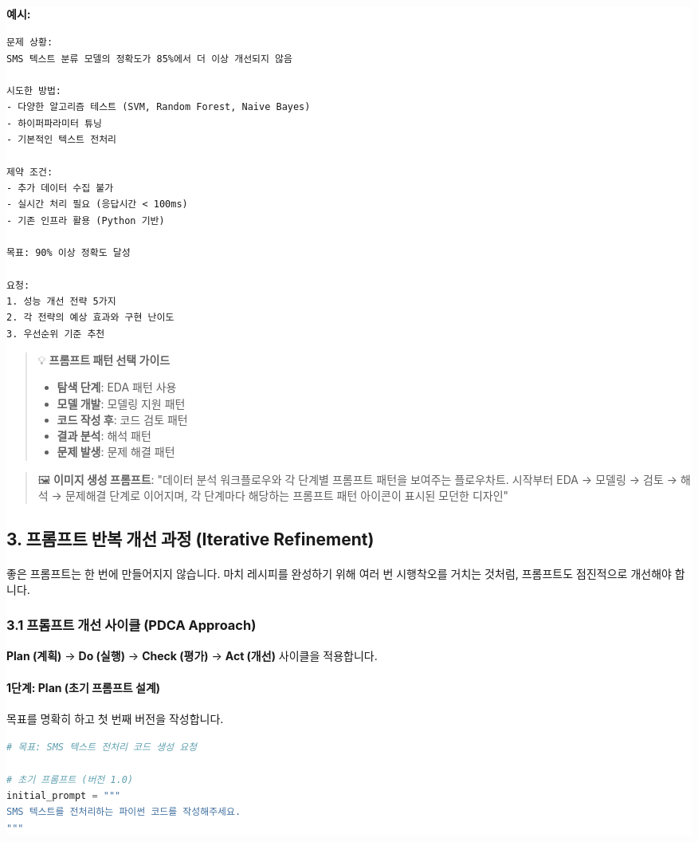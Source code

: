 **예시:**
```
문제 상황: 
SMS 텍스트 분류 모델의 정확도가 85%에서 더 이상 개선되지 않음

시도한 방법:
- 다양한 알고리즘 테스트 (SVM, Random Forest, Naive Bayes)
- 하이퍼파라미터 튜닝
- 기본적인 텍스트 전처리

제약 조건:
- 추가 데이터 수집 불가
- 실시간 처리 필요 (응답시간 < 100ms)
- 기존 인프라 활용 (Python 기반)

목표: 90% 이상 정확도 달성

요청: 
1. 성능 개선 전략 5가지
2. 각 전략의 예상 효과와 구현 난이도
3. 우선순위 기준 추천
```

> 💡 **프롬프트 패턴 선택 가이드**
> 
> - **탐색 단계**: EDA 패턴 사용
> - **모델 개발**: 모델링 지원 패턴
> - **코드 작성 후**: 코드 검토 패턴  
> - **결과 분석**: 해석 패턴
> - **문제 발생**: 문제 해결 패턴

> 🖼️ **이미지 생성 프롬프트**: 
> "데이터 분석 워크플로우와 각 단계별 프롬프트 패턴을 보여주는 플로우차트. 시작부터 EDA → 모델링 → 검토 → 해석 → 문제해결 단계로 이어지며, 각 단계마다 해당하는 프롬프트 패턴 아이콘이 표시된 모던한 디자인"

## 3. 프롬프트 반복 개선 과정 (Iterative Refinement)

좋은 프롬프트는 한 번에 만들어지지 않습니다. 마치 레시피를 완성하기 위해 여러 번 시행착오를 거치는 것처럼, 프롬프트도 점진적으로 개선해야 합니다.

### 3.1 프롬프트 개선 사이클 (PDCA Approach)

**Plan (계획)** → **Do (실행)** → **Check (평가)** → **Act (개선)** 사이클을 적용합니다.

#### **1단계: Plan (초기 프롬프트 설계)**
목표를 명확히 하고 첫 번째 버전을 작성합니다.

```python
# 목표: SMS 텍스트 전처리 코드 생성 요청

# 초기 프롬프트 (버전 1.0)
initial_prompt = """
SMS 텍스트를 전처리하는 파이썬 코드를 작성해주세요.
"""
```
